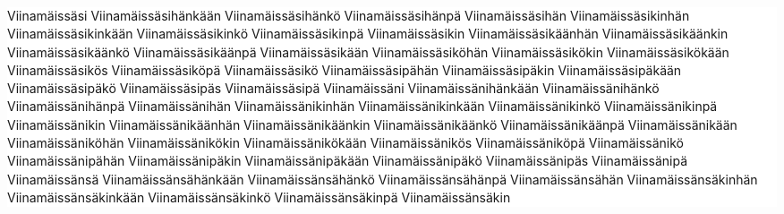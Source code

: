 Viinamäissäsi
Viinamäissäsihänkään
Viinamäissäsihänkö
Viinamäissäsihänpä
Viinamäissäsihän
Viinamäissäsikinhän
Viinamäissäsikinkään
Viinamäissäsikinkö
Viinamäissäsikinpä
Viinamäissäsikin
Viinamäissäsikäänhän
Viinamäissäsikäänkin
Viinamäissäsikäänkö
Viinamäissäsikäänpä
Viinamäissäsikään
Viinamäissäsiköhän
Viinamäissäsikökin
Viinamäissäsikökään
Viinamäissäsikös
Viinamäissäsiköpä
Viinamäissäsikö
Viinamäissäsipähän
Viinamäissäsipäkin
Viinamäissäsipäkään
Viinamäissäsipäkö
Viinamäissäsipäs
Viinamäissäsipä
Viinamäissäni
Viinamäissänihänkään
Viinamäissänihänkö
Viinamäissänihänpä
Viinamäissänihän
Viinamäissänikinhän
Viinamäissänikinkään
Viinamäissänikinkö
Viinamäissänikinpä
Viinamäissänikin
Viinamäissänikäänhän
Viinamäissänikäänkin
Viinamäissänikäänkö
Viinamäissänikäänpä
Viinamäissänikään
Viinamäissäniköhän
Viinamäissänikökin
Viinamäissänikökään
Viinamäissänikös
Viinamäissäniköpä
Viinamäissänikö
Viinamäissänipähän
Viinamäissänipäkin
Viinamäissänipäkään
Viinamäissänipäkö
Viinamäissänipäs
Viinamäissänipä
Viinamäissänsä
Viinamäissänsähänkään
Viinamäissänsähänkö
Viinamäissänsähänpä
Viinamäissänsähän
Viinamäissänsäkinhän
Viinamäissänsäkinkään
Viinamäissänsäkinkö
Viinamäissänsäkinpä
Viinamäissänsäkin